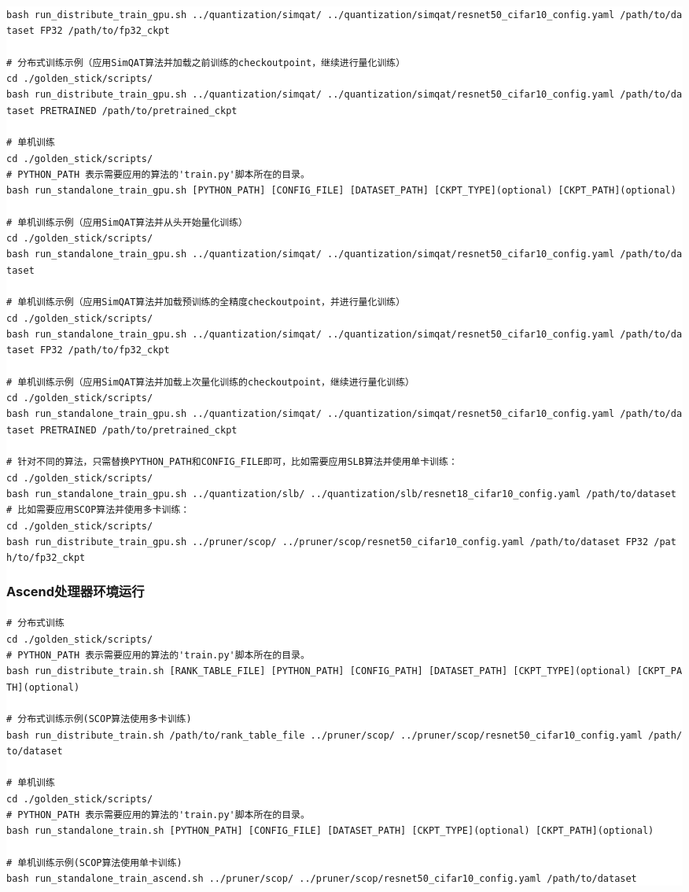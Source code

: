 ```text
bash run_distribute_train_gpu.sh ../quantization/simqat/ ../quantization/simqat/resnet50_cifar10_config.yaml /path/to/dataset FP32 /path/to/fp32_ckpt

# 分布式训练示例（应用SimQAT算法并加载之前训练的checkoutpoint，继续进行量化训练）
cd ./golden_stick/scripts/
bash run_distribute_train_gpu.sh ../quantization/simqat/ ../quantization/simqat/resnet50_cifar10_config.yaml /path/to/dataset PRETRAINED /path/to/pretrained_ckpt

# 单机训练
cd ./golden_stick/scripts/
# PYTHON_PATH 表示需要应用的算法的'train.py'脚本所在的目录。
bash run_standalone_train_gpu.sh [PYTHON_PATH] [CONFIG_FILE] [DATASET_PATH] [CKPT_TYPE](optional) [CKPT_PATH](optional)

# 单机训练示例（应用SimQAT算法并从头开始量化训练）
cd ./golden_stick/scripts/
bash run_standalone_train_gpu.sh ../quantization/simqat/ ../quantization/simqat/resnet50_cifar10_config.yaml /path/to/dataset

# 单机训练示例（应用SimQAT算法并加载预训练的全精度checkoutpoint，并进行量化训练）
cd ./golden_stick/scripts/
bash run_standalone_train_gpu.sh ../quantization/simqat/ ../quantization/simqat/resnet50_cifar10_config.yaml /path/to/dataset FP32 /path/to/fp32_ckpt

# 单机训练示例（应用SimQAT算法并加载上次量化训练的checkoutpoint，继续进行量化训练）
cd ./golden_stick/scripts/
bash run_standalone_train_gpu.sh ../quantization/simqat/ ../quantization/simqat/resnet50_cifar10_config.yaml /path/to/dataset PRETRAINED /path/to/pretrained_ckpt

# 针对不同的算法，只需替换PYTHON_PATH和CONFIG_FILE即可，比如需要应用SLB算法并使用单卡训练：
cd ./golden_stick/scripts/
bash run_standalone_train_gpu.sh ../quantization/slb/ ../quantization/slb/resnet18_cifar10_config.yaml /path/to/dataset
# 比如需要应用SCOP算法并使用多卡训练：
cd ./golden_stick/scripts/
bash run_distribute_train_gpu.sh ../pruner/scop/ ../pruner/scop/resnet50_cifar10_config.yaml /path/to/dataset FP32 /path/to/fp32_ckpt
```

### Ascend处理器环境运行

```text
# 分布式训练
cd ./golden_stick/scripts/
# PYTHON_PATH 表示需要应用的算法的'train.py'脚本所在的目录。
bash run_distribute_train.sh [RANK_TABLE_FILE] [PYTHON_PATH] [CONFIG_PATH] [DATASET_PATH] [CKPT_TYPE](optional) [CKPT_PATH](optional)

# 分布式训练示例(SCOP算法使用多卡训练)
bash run_distribute_train.sh /path/to/rank_table_file ../pruner/scop/ ../pruner/scop/resnet50_cifar10_config.yaml /path/to/dataset

# 单机训练
cd ./golden_stick/scripts/
# PYTHON_PATH 表示需要应用的算法的'train.py'脚本所在的目录。
bash run_standalone_train.sh [PYTHON_PATH] [CONFIG_FILE] [DATASET_PATH] [CKPT_TYPE](optional) [CKPT_PATH](optional)

# 单机训练示例(SCOP算法使用单卡训练)
bash run_standalone_train_ascend.sh ../pruner/scop/ ../pruner/scop/resnet50_cifar10_config.yaml /path/to/dataset
```
